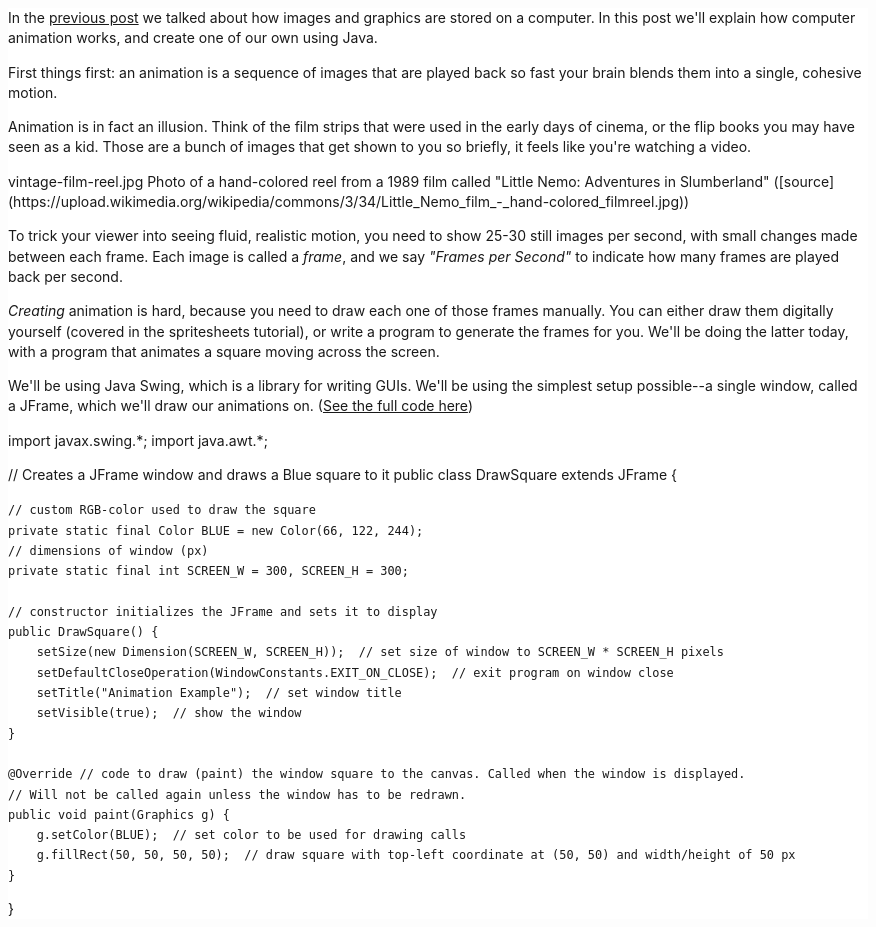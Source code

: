 In the [previous post](/post/gamedev-computer-graphics) we talked about how images and graphics are stored on a computer. In this post we'll explain how computer animation works, and create one of our own using Java.

First things first: an animation is a sequence of images that are played back so fast your brain blends them into a single, cohesive motion.

Animation is in fact an illusion. Think of the film strips that were used in the early days of cinema, or the flip books you may have seen as a kid. Those are a bunch of images that get shown to you so briefly, it feels like you're watching a video.

<x-image>
	<path>vintage-film-reel.jpg</path>
	<caption>Photo of a hand-colored reel from a 1989 film called "Little Nemo: Adventures in Slumberland" ([source](https://upload.wikimedia.org/wikipedia/commons/3/34/Little_Nemo_film_-_hand-colored_filmreel.jpg))</caption>
</x-image>

To trick your viewer into seeing fluid, realistic motion, you need to show 25-30 still images per second, with small changes made between each frame. Each image is called a _frame_, and we say _"Frames per Second"_ to indicate how many frames are played back per second.

_Creating_ animation is hard, because you need to draw each one of those frames manually. You can either draw them digitally yourself (covered in the spritesheets tutorial), or write a program to generate the frames for you. We'll be doing the latter today, with a program that animates a square moving across the screen.

We'll be using Java Swing, which is a library for writing GUIs. We'll be using the simplest setup possible--a single window, called a JFrame, which we'll draw our animations on. ([See the full code here](https://github.com/Stefan4472/Blog-ExampleCode/tree/master/gamedev-from-scratch/2-animation/draw-square/src))

<x-code language="java">
import javax.swing.*;
import java.awt.*;

// Creates a JFrame window and draws a Blue square to it
public class DrawSquare extends JFrame {

    // custom RGB-color used to draw the square
    private static final Color BLUE = new Color(66, 122, 244);
    // dimensions of window (px)
    private static final int SCREEN_W = 300, SCREEN_H = 300;

    // constructor initializes the JFrame and sets it to display
    public DrawSquare() {
        setSize(new Dimension(SCREEN_W, SCREEN_H));  // set size of window to SCREEN_W * SCREEN_H pixels
        setDefaultCloseOperation(WindowConstants.EXIT_ON_CLOSE);  // exit program on window close
        setTitle("Animation Example");  // set window title
        setVisible(true);  // show the window
    }

    @Override // code to draw (paint) the window square to the canvas. Called when the window is displayed.
    // Will not be called again unless the window has to be redrawn.
    public void paint(Graphics g) {
        g.setColor(BLUE);  // set color to be used for drawing calls
        g.fillRect(50, 50, 50, 50);  // draw square with top-left coordinate at (50, 50) and width/height of 50 px
    }
}
</x-code>
